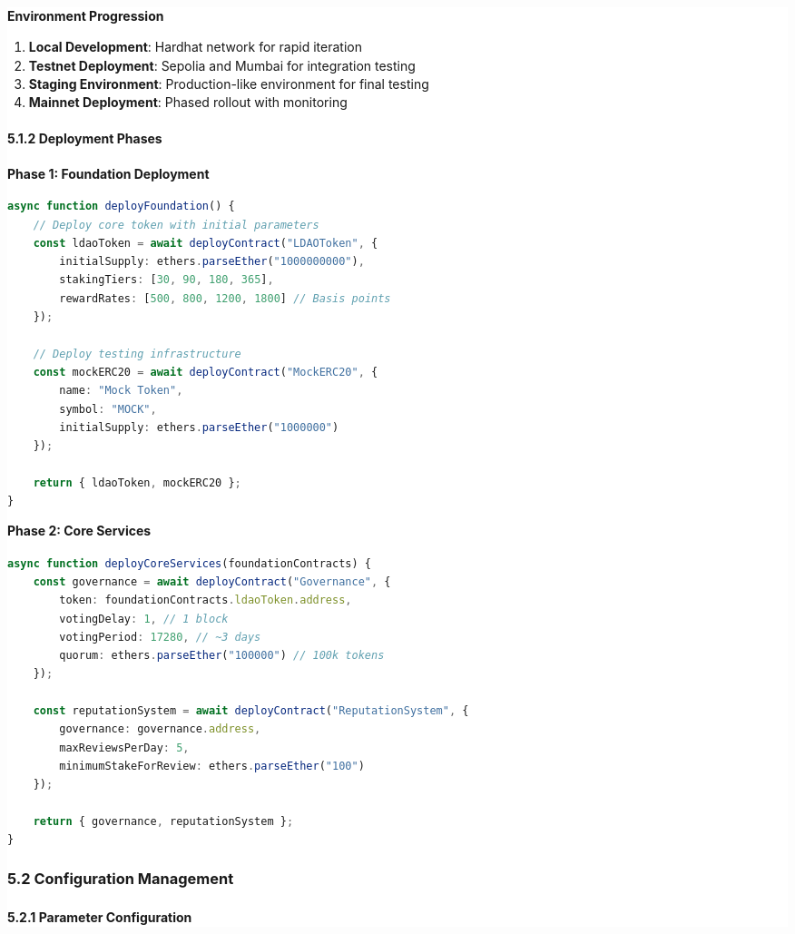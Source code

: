 **Environment Progression**
1. **Local Development**: Hardhat network for rapid iteration
2. **Testnet Deployment**: Sepolia and Mumbai for integration testing
3. **Staging Environment**: Production-like environment for final testing
4. **Mainnet Deployment**: Phased rollout with monitoring

#### 5.1.2 Deployment Phases

**Phase 1: Foundation Deployment**
```typescript
async function deployFoundation() {
    // Deploy core token with initial parameters
    const ldaoToken = await deployContract("LDAOToken", {
        initialSupply: ethers.parseEther("1000000000"),
        stakingTiers: [30, 90, 180, 365],
        rewardRates: [500, 800, 1200, 1800] // Basis points
    });
    
    // Deploy testing infrastructure
    const mockERC20 = await deployContract("MockERC20", {
        name: "Mock Token",
        symbol: "MOCK",
        initialSupply: ethers.parseEther("1000000")
    });
    
    return { ldaoToken, mockERC20 };
}
```

**Phase 2: Core Services**
```typescript
async function deployCoreServices(foundationContracts) {
    const governance = await deployContract("Governance", {
        token: foundationContracts.ldaoToken.address,
        votingDelay: 1, // 1 block
        votingPeriod: 17280, // ~3 days
        quorum: ethers.parseEther("100000") // 100k tokens
    });
    
    const reputationSystem = await deployContract("ReputationSystem", {
        governance: governance.address,
        maxReviewsPerDay: 5,
        minimumStakeForReview: ethers.parseEther("100")
    });
    
    return { governance, reputationSystem };
}
```

### 5.2 Configuration Management

#### 5.2.1 Parameter Configuration
